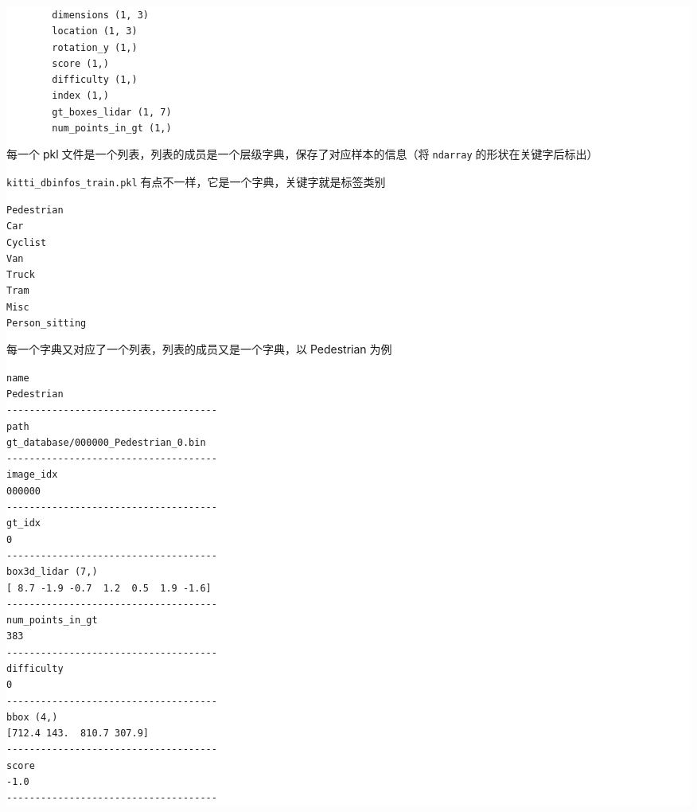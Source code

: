 ```shell
        dimensions (1, 3)
        location (1, 3)
        rotation_y (1,)
        score (1,)
        difficulty (1,)
        index (1,)
        gt_boxes_lidar (1, 7)
        num_points_in_gt (1,)
```

每一个 pkl 文件是一个列表，列表的成员是一个层级字典，保存了对应样本的信息（将 `ndarray` 的形状在关键字后标出）

`kitti_dbinfos_train.pkl` 有点不一样，它是一个字典，关键字就是标签类别

```shell
Pedestrian 
Car 
Cyclist 
Van 
Truck 
Tram 
Misc 
Person_sitting
```

每一个字典又对应了一个列表，列表的成员又是一个字典，以 Pedestrian 为例

```shell
name 
Pedestrian
-------------------------------------
path 
gt_database/000000_Pedestrian_0.bin
-------------------------------------
image_idx 
000000
-------------------------------------
gt_idx 
0
-------------------------------------
box3d_lidar (7,)
[ 8.7 -1.9 -0.7  1.2  0.5  1.9 -1.6]
-------------------------------------
num_points_in_gt 
383
-------------------------------------
difficulty 
0
-------------------------------------
bbox (4,)
[712.4 143.  810.7 307.9]
-------------------------------------
score 
-1.0
-------------------------------------
```

